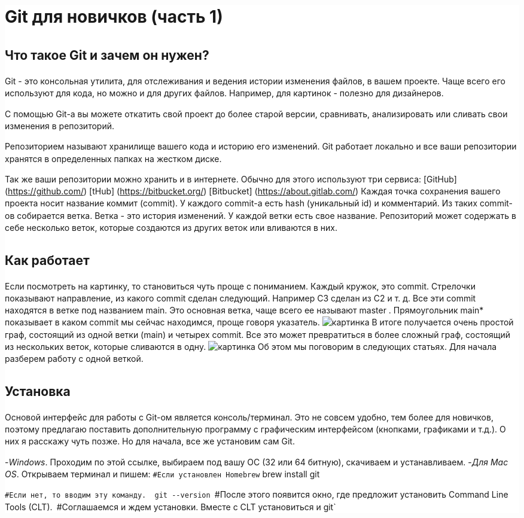 # **Git для новичков (часть 1)**

## **Что такое Git и зачем он нужен?**
Git - это консольная утилита, для отслеживания и ведения истории изменения файлов, в вашем проекте. Чаще всего его используют для кода, но можно и для других файлов. Например, для картинок - полезно для дизайнеров.

С помощью Git-a вы можете откатить свой проект до более старой версии, сравнивать, анализировать или сливать свои изменения в репозиторий.

Репозиторием называют хранилище вашего кода и историю его изменений. Git работает локально и все ваши репозитории хранятся в определенных папках на жестком диске.

Так же ваши репозитории можно хранить и в интернете. Обычно для этого используют три сервиса:
[GitHub] (https://github.com/)
[tHub] (https://bitbucket.org/)
[Bitbucket] (https://about.gitlab.com/)
Каждая точка сохранения вашего проекта носит название коммит (commit). У каждого commit-a есть hash (уникальный id) и комментарий. Из таких commit-ов собирается ветка. Ветка - это история изменений. У каждой ветки есть свое название. Репозиторий может содержать в себе несколько веток, которые создаются из других веток или вливаются в них.

## **Как работает**
Если посмотреть на картинку, то становиться чуть проще с пониманием. Каждый кружок, это commit. Стрелочки показывают направление, из какого commit сделан следующий. Например C3 сделан из С2 и т. д. Все эти commit находятся в ветке под названием main. Это основная ветка, чаще всего ее называют master . Прямоугольник main* показывает в каком commit мы сейчас находимся, проще говоря указатель.
![картинка](https://habrastorage.org/getpro/habr/upload_files/81d/ab6/de0/81dab6de02b4179fc1bc8c119dfce9ca)
В итоге получается очень простой граф, состоящий из одной ветки (main) и четырех commit. Все это может превратиться в более сложный граф, состоящий из нескольких веток, которые сливаются в одну.
![картинка](https://habrastorage.org/getpro/habr/upload_files/137/e03/4ea/137e034eadd3c4459a734354a029fb1a)
Об этом мы поговорим в следующих статьях. Для начала разберем работу с одной веткой.

## **Установка**
Основой интерфейс для работы с Git-ом является консоль/терминал. Это не совсем удобно, тем более для новичков, поэтому предлагаю поставить дополнительную программу с графическим интерфейсом (кнопками, графиками и т.д.). О них я расскажу чуть позже.
Но для начала, все же установим сам Git.

-*Windows*. Проходим по этой ссылке, выбираем под вашу ОС (32 или 64 битную), скачиваем и устанавливаем.
-*Для Mac OS*. Открываем терминал и пишем:
`#Если установлен Homebrew`
brew install git

`#Если нет, то вводим эту команду. 
git --version
`#После этого появится окно, где предложит установить Command Line Tools (CLT).`
`#Соглашаемся и ждем установки. Вместе с CLT установиться и git`
